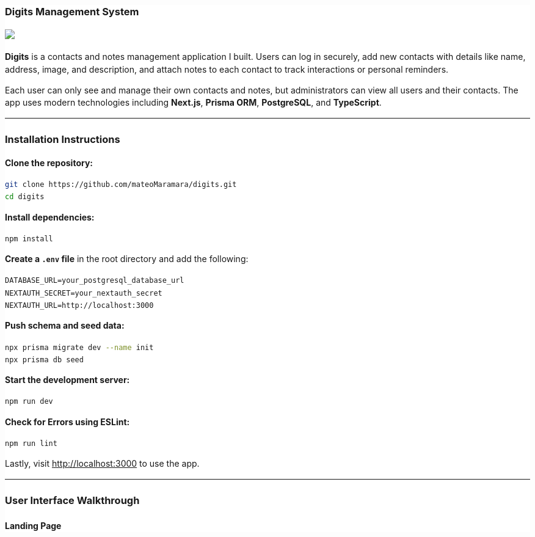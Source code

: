 ### Digits Management System

<img width="600px" class="rounded d-block mx-auto my-4" src="../img/DIGIT1.png">

**Digits** is a contacts and notes management application I built. Users can log in securely, add new contacts with details like name, address, image, and description, and attach notes to each contact to track interactions or personal reminders.

Each user can only see and manage their own contacts and notes, but administrators can view all users and their contacts. The app uses modern technologies including **Next.js**, **Prisma ORM**, **PostgreSQL**, and **TypeScript**.

---

### Installation Instructions

**Clone the repository:**

```bash
git clone https://github.com/mateoMaramara/digits.git
cd digits
```
**Install dependencies:**

```bash
npm install
```
**Create a `.env` file** in the root directory and add the following:

```
DATABASE_URL=your_postgresql_database_url
NEXTAUTH_SECRET=your_nextauth_secret
NEXTAUTH_URL=http://localhost:3000
```
**Push schema and seed data:**

```bash
npx prisma migrate dev --name init
npx prisma db seed
```
**Start the development server:**

```bash
npm run dev
```
**Check for Errors using ESLint:**

```bash
npm run lint
```

Lastly, visit [http://localhost:3000](http://localhost:3000) to use the app.

---

### User Interface Walkthrough

#### Landing Page
